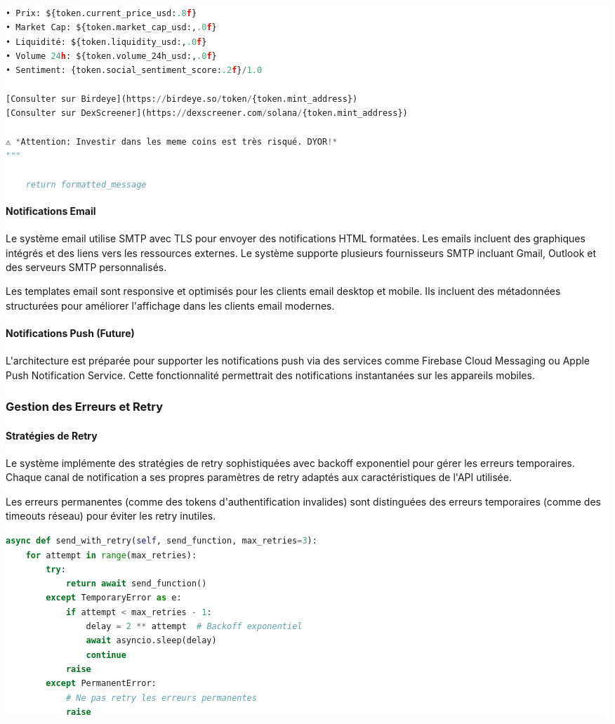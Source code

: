 ```python
• Prix: ${token.current_price_usd:.8f}
• Market Cap: ${token.market_cap_usd:,.0f}
• Liquidité: ${token.liquidity_usd:,.0f}
• Volume 24h: ${token.volume_24h_usd:,.0f}
• Sentiment: {token.social_sentiment_score:.2f}/1.0

[Consulter sur Birdeye](https://birdeye.so/token/{token.mint_address})
[Consulter sur DexScreener](https://dexscreener.com/solana/{token.mint_address})

⚠️ *Attention: Investir dans les meme coins est très risqué. DYOR!*
"""
    
    return formatted_message
```

#### Notifications Email

Le système email utilise SMTP avec TLS pour envoyer des notifications HTML formatées. Les emails incluent des graphiques intégrés et des liens vers les ressources externes. Le système supporte plusieurs fournisseurs SMTP incluant Gmail, Outlook et des serveurs SMTP personnalisés.

Les templates email sont responsive et optimisés pour les clients email desktop et mobile. Ils incluent des métadonnées structurées pour améliorer l'affichage dans les clients email modernes.

#### Notifications Push (Future)

L'architecture est préparée pour supporter les notifications push via des services comme Firebase Cloud Messaging ou Apple Push Notification Service. Cette fonctionnalité permettrait des notifications instantanées sur les appareils mobiles.

### Gestion des Erreurs et Retry

#### Stratégies de Retry

Le système implémente des stratégies de retry sophistiquées avec backoff exponentiel pour gérer les erreurs temporaires. Chaque canal de notification a ses propres paramètres de retry adaptés aux caractéristiques de l'API utilisée.

Les erreurs permanentes (comme des tokens d'authentification invalides) sont distinguées des erreurs temporaires (comme des timeouts réseau) pour éviter les retry inutiles.

```python
async def send_with_retry(self, send_function, max_retries=3):
    for attempt in range(max_retries):
        try:
            return await send_function()
        except TemporaryError as e:
            if attempt < max_retries - 1:
                delay = 2 ** attempt  # Backoff exponentiel
                await asyncio.sleep(delay)
                continue
            raise
        except PermanentError:
            # Ne pas retry les erreurs permanentes
            raise
```
